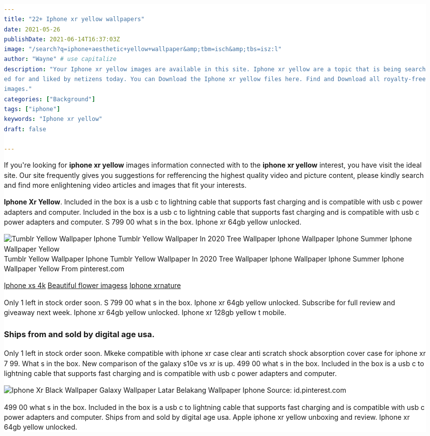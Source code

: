```yaml
---
title: "22+ Iphone xr yellow wallpapers"
date: 2021-05-26
publishDate: 2021-06-14T16:37:03Z
image: "/search?q=iphone+aesthetic+yellow+wallpaper&amp;tbm=isch&amp;tbs=isz:l"
author: "Wayne" # use capitalize
description: "Your Iphone xr yellow images are available in this site. Iphone xr yellow are a topic that is being searched for and liked by netizens today. You can Download the Iphone xr yellow files here. Find and Download all royalty-free images."
categories: ["Background"]
tags: ["iphone"]
keywords: "Iphone xr yellow"
draft: false

---
```


If you're looking for **iphone xr yellow** images information connected with to the **iphone xr yellow** interest, you have visit the ideal  site.  Our site frequently  gives you  suggestions  for refferencing  the highest  quality video and picture  content, please kindly search and find more enlightening video articles and images  that fit your interests.

**Iphone Xr Yellow**. Included in the box is a usb c to lightning cable that supports fast charging and is compatible with usb c power adapters and computer. Included in the box is a usb c to lightning cable that supports fast charging and is compatible with usb c power adapters and computer. S 799 00 what s in the box. Iphone xr 64gb yellow unlocked.

![Tumblr Yellow Wallpaper Iphone Tumblr Yellow Wallpaper In 2020 Tree Wallpaper Iphone Wallpaper Iphone Summer Iphone Wallpaper Yellow](https://i.pinimg.com/736x/96/6e/f2/966ef2aa96314cc99bedcfa840215801.jpg "Tumblr Yellow Wallpaper Iphone Tumblr Yellow Wallpaper In 2020 Tree Wallpaper Iphone Wallpaper Iphone Summer Iphone Wallpaper Yellow")
Tumblr Yellow Wallpaper Iphone Tumblr Yellow Wallpaper In 2020 Tree Wallpaper Iphone Wallpaper Iphone Summer Iphone Wallpaper Yellow From pinterest.com

[Iphone xs 4k](/iphone-xs-4k/)
[Beautiful flower imagess](/beautiful-flower-imagess/)
[Iphone xrnature](/iphone-xrnature/)

Only 1 left in stock order soon. S 799 00 what s in the box. Iphone xr 64gb yellow unlocked. Subscribe for full review and giveaway next week. Iphone xr 64gb yellow unlocked. Iphone xr 128gb yellow t mobile.

### Ships from and sold by digital age usa.

Only 1 left in stock order soon. Mkeke compatible with iphone xr case clear anti scratch shock absorption cover case for iphone xr 7 99. What s in the box. New comparison of the galaxy s10e vs xr is up. 499 00 what s in the box. Included in the box is a usb c to lightning cable that supports fast charging and is compatible with usb c power adapters and computer.


![Iphone Xr Black Wallpaper Galaxy Wallpaper Latar Belakang Wallpaper Iphone](https://i.pinimg.com/originals/98/fc/6a/98fc6a761dcb91f1a7673406a51f2c65.png "Iphone Xr Black Wallpaper Galaxy Wallpaper Latar Belakang Wallpaper Iphone")
Source: id.pinterest.com

499 00 what s in the box. Included in the box is a usb c to lightning cable that supports fast charging and is compatible with usb c power adapters and computer. Ships from and sold by digital age usa. Apple iphone xr yellow unboxing and review. Iphone xr 64gb yellow unlocked.

